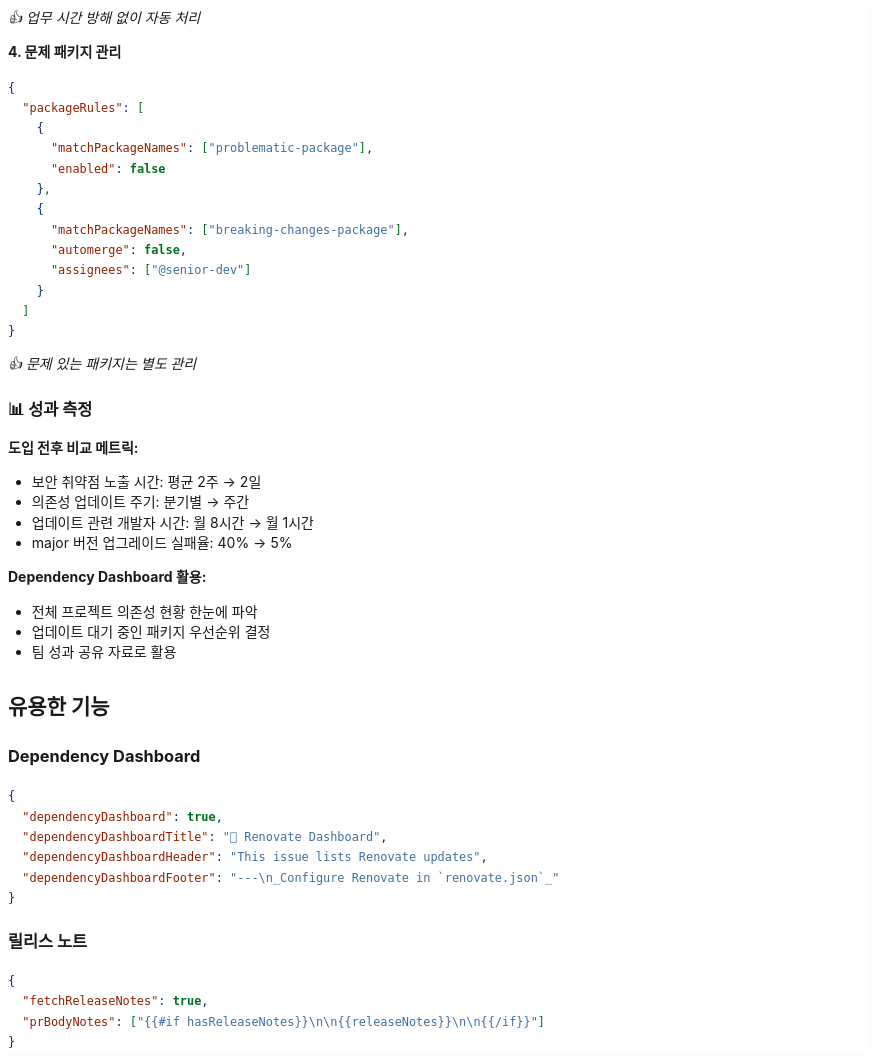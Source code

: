 _👍 업무 시간 방해 없이 자동 처리_

**4. 문제 패키지 관리**

```json
{
  "packageRules": [
    {
      "matchPackageNames": ["problematic-package"],
      "enabled": false
    },
    {
      "matchPackageNames": ["breaking-changes-package"],
      "automerge": false,
      "assignees": ["@senior-dev"]
    }
  ]
}
```

_👍 문제 있는 패키지는 별도 관리_

### 📊 성과 측정

**도입 전후 비교 메트릭:**

- 보안 취약점 노출 시간: 평균 2주 → 2일
- 의존성 업데이트 주기: 분기별 → 주간
- 업데이트 관련 개발자 시간: 월 8시간 → 월 1시간
- major 버전 업그레이드 실패율: 40% → 5%

**Dependency Dashboard 활용:**

- 전체 프로젝트 의존성 현황 한눈에 파악
- 업데이트 대기 중인 패키지 우선순위 결정
- 팀 성과 공유 자료로 활용

## 유용한 기능

### Dependency Dashboard

```json
{
  "dependencyDashboard": true,
  "dependencyDashboardTitle": "🔄 Renovate Dashboard",
  "dependencyDashboardHeader": "This issue lists Renovate updates",
  "dependencyDashboardFooter": "---\n_Configure Renovate in `renovate.json`_"
}
```

### 릴리스 노트

```json
{
  "fetchReleaseNotes": true,
  "prBodyNotes": ["{{#if hasReleaseNotes}}\n\n{{releaseNotes}}\n\n{{/if}}"]
}
```
